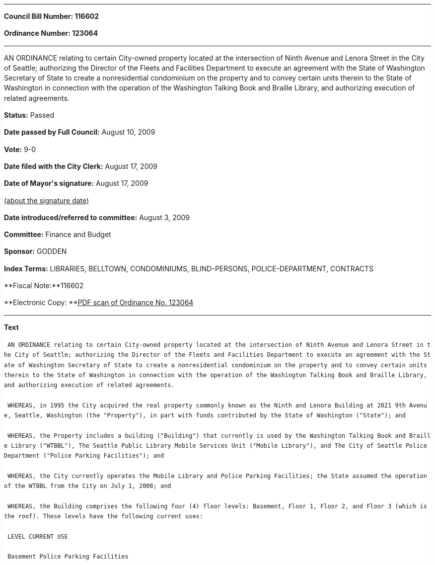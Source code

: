 

********

**Council Bill Number: 116602**
   
**Ordinance Number: 123064**
********

 AN ORDINANCE relating to certain City-owned property located at the intersection of Ninth Avenue and Lenora Street in the City of Seattle; authorizing the Director of the Fleets and Facilities Department to execute an agreement with the State of Washington Secretary of State to create a nonresidential condominium on the property and to convey certain units therein to the State of Washington in connection with the operation of the Washington Talking Book and Braille Library, and authorizing execution of related agreements.

**Status:** Passed
   
**Date passed by Full Council:** August 10, 2009
   
**Vote:** 9-0
   
**Date filed with the City Clerk:** August 17, 2009
   
**Date of Mayor's signature:** August 17, 2009
   
[(about the signature date)](/~public/approvaldate.htm)
   
   
   
**Date introduced/referred to committee:** August 3, 2009
   
**Committee:** Finance and Budget
   
**Sponsor:** GODDEN
   
   
**Index Terms:** LIBRARIES, BELLTOWN, CONDOMINIUMS, BLIND-PERSONS, POLICE-DEPARTMENT, CONTRACTS

**Fiscal Note:**116602

**Electronic Copy: **[PDF scan of Ordinance No. 123064](/~archives/Ordinances/Ord_123064.pdf)

********

**Text**
   
```
 AN ORDINANCE relating to certain City-owned property located at the intersection of Ninth Avenue and Lenora Street in the City of Seattle; authorizing the Director of the Fleets and Facilities Department to execute an agreement with the State of Washington Secretary of State to create a nonresidential condominium on the property and to convey certain units therein to the State of Washington in connection with the operation of the Washington Talking Book and Braille Library, and authorizing execution of related agreements.

 WHEREAS, in 1995 the City acquired the real property commonly known as the Ninth and Lenora Building at 2021 9th Avenue, Seattle, Washington (the "Property"), in part with funds contributed by the State of Washington ("State"); and

 WHEREAS, the Property includes a building ("Building") that currently is used by the Washington Talking Book and Braille Library ("WTBBL"), The Seattle Public Library Mobile Services Unit ("Mobile Library"), and The City of Seattle Police Department ("Police Parking Facilities"); and

 WHEREAS, the City currently operates the Mobile Library and Police Parking Facilities; the State assumed the operation of the WTBBL from the City on July 1, 2008; and

 WHEREAS, the Building comprises the following four (4) floor levels: Basement, Floor 1, Floor 2, and Floor 3 (which is the roof). These levels have the following current uses:

 LEVEL CURRENT USE

 Basement Police Parking Facilities

```